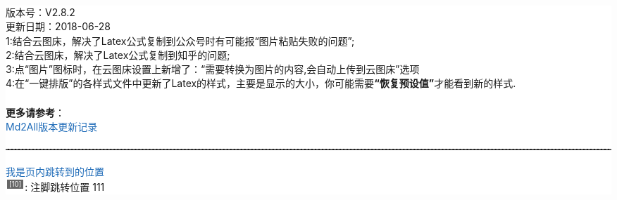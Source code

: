 <p style="font-size: inherit; color: inherit; line-height: inherit; padding: 0px; margin: 1.5em 0px;">版本号：V2.8.2<br>更新日期：2018-06-28<br>1:结合云图床，解决了Latex公式复制到公众号时有可能报“图片粘贴失败的问题”;<br>2:结合云图床，解决了Latex公式复制到知乎的问题;<br>3:点“图片”图标时，在云图床设置上新增了：“需要转换为图片的内容,会自动上传到云图床”选项<br>4:在“一键排版”的各样式文件中更新了Latex的样式，主要是显示的大小，你可能需要<strong style="font-size: inherit; color: inherit; line-height: inherit; margin: 0px; padding: 0px; font-weight: bold;">“恢复预设值”</strong>才能看到新的样式.</p>
<p style="font-size: inherit; color: inherit; line-height: inherit; padding: 0px; margin: 1.5em 0px;"><strong style="font-size: inherit; color: inherit; line-height: inherit; margin: 0px; padding: 0px; font-weight: bold;">更多请参考</strong>：<br><a href="https://www.cnblogs.com/garyyan/p/9238405.html" style="font-size: inherit; line-height: inherit; margin: 0px; padding: 0px; text-decoration: none; color: rgb(30, 107, 184); overflow-wrap: break-word;">Md2All版本更新记录</a></p>
<hr style="font-size: inherit; color: inherit; line-height: inherit; padding: 0px; height: 1px; margin: 1.5rem 0px; border-right: none; border-bottom: none; border-left: none; border-image: initial; border-top: 1px dashed rgb(165, 165, 165);">
<p style="font-size: inherit; color: inherit; line-height: inherit; padding: 0px; margin: 1.5em 0px;"><a id="jump_1" style="font-size: inherit; line-height: inherit; margin: 0px; padding: 0px; text-decoration: none; color: rgb(30, 107, 184); overflow-wrap: break-word;">我是页内跳转到的位置</a><br><small class="footnote" id="footnote-10" style="font-size: inherit; color: inherit; line-height: inherit; margin: 0px; padding: 0px;"><a href="#footnote-10" style="font-size: inherit; line-height: inherit; margin: 0px; padding: 0px; text-decoration: none; color: rgb(30, 107, 184); overflow-wrap: break-word;"><sup style="line-height: inherit; vertical-align: super; margin: 0px 2px; padding: 1px 3px; color: rgb(255, 255, 255); background: rgb(102, 102, 102); font-size: 0.7em;">[10]</sup></a>: 注脚跳转位置
111</small></p></div>

